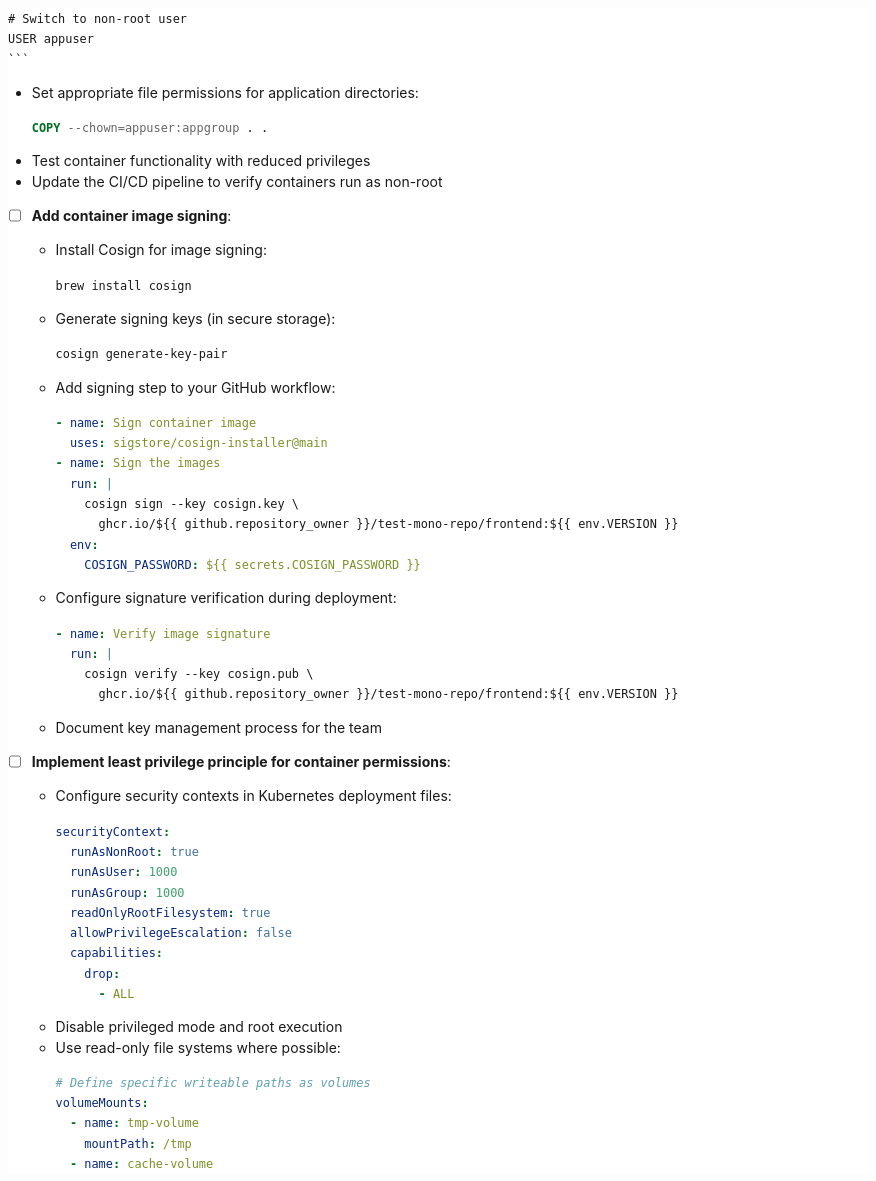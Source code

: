    # Switch to non-root user
    USER appuser
    ```
  - Set appropriate file permissions for application directories:
    ```dockerfile
    COPY --chown=appuser:appgroup . .
    ```
  - Test container functionality with reduced privileges
  - Update the CI/CD pipeline to verify containers run as non-root

- [ ] **Add container image signing**:

  - Install Cosign for image signing:
    ```shell
    brew install cosign
    ```
  - Generate signing keys (in secure storage):
    ```shell
    cosign generate-key-pair
    ```
  - Add signing step to your GitHub workflow:
    ```yaml
    - name: Sign container image
      uses: sigstore/cosign-installer@main
    - name: Sign the images
      run: |
        cosign sign --key cosign.key \
          ghcr.io/${{ github.repository_owner }}/test-mono-repo/frontend:${{ env.VERSION }}
      env:
        COSIGN_PASSWORD: ${{ secrets.COSIGN_PASSWORD }}
    ```
  - Configure signature verification during deployment:
    ```yaml
    - name: Verify image signature
      run: |
        cosign verify --key cosign.pub \
          ghcr.io/${{ github.repository_owner }}/test-mono-repo/frontend:${{ env.VERSION }}
    ```
  - Document key management process for the team

- [ ] **Implement least privilege principle for container permissions**:

  - Configure security contexts in Kubernetes deployment files:
    ```yaml
    securityContext:
      runAsNonRoot: true
      runAsUser: 1000
      runAsGroup: 1000
      readOnlyRootFilesystem: true
      allowPrivilegeEscalation: false
      capabilities:
        drop:
          - ALL
    ```
  - Disable privileged mode and root execution
  - Use read-only file systems where possible:
    ```yaml
    # Define specific writeable paths as volumes
    volumeMounts:
      - name: tmp-volume
        mountPath: /tmp
      - name: cache-volume